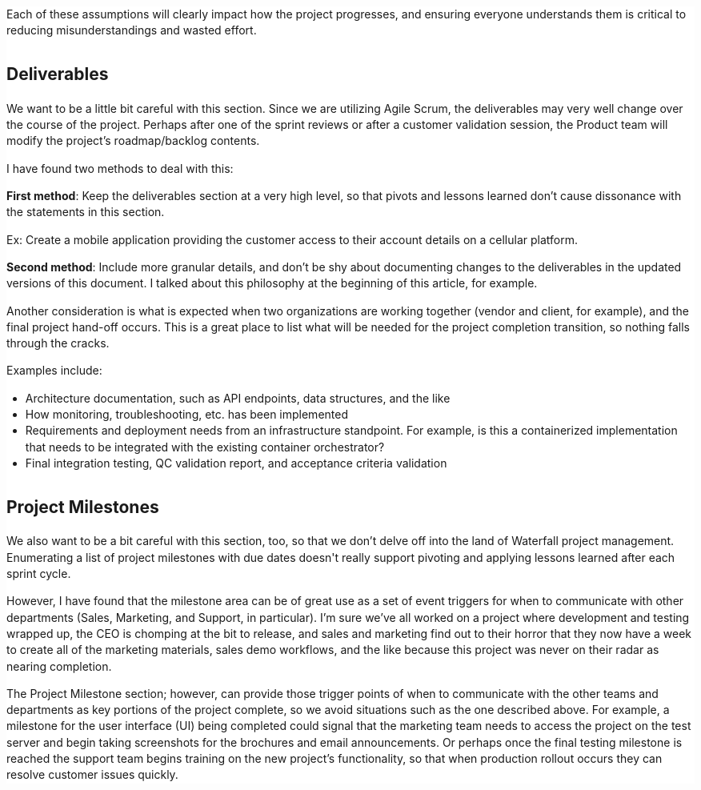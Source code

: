 Each of these assumptions will clearly impact how the project progresses, and ensuring everyone understands them is critical to reducing misunderstandings and wasted effort.

## Deliverables

We want to be a little bit careful with this section.  Since we are utilizing Agile Scrum, the deliverables may very well change over the course of the project.  Perhaps after one of the sprint reviews or after a customer validation session, the Product team will modify the project’s roadmap/backlog contents.

I have found two methods to deal with this:

__First method__:  Keep the deliverables section at a very high level, so that pivots and lessons learned don’t cause dissonance with the statements in this section.  

Ex:  Create a mobile application providing the customer access to their account details on a cellular platform.

__Second method__:  Include more granular details, and don’t be shy about documenting changes to the deliverables in the updated versions of this document.  I talked about this philosophy at the beginning of this article, for example.

Another consideration is what is expected when two organizations are working together (vendor and client, for example), and the final project hand-off occurs.  This is a great place to list what will be needed for the project completion transition, so nothing falls through the cracks.  

Examples include:

* Architecture documentation, such as API endpoints, data structures, and the like
* How monitoring, troubleshooting, etc. has been implemented
* Requirements and deployment needs from an infrastructure standpoint.  For example, is this a containerized implementation that needs to be integrated with the existing container orchestrator?
* Final integration testing, QC validation report, and acceptance criteria validation

## Project Milestones

We also want to be a bit careful with this section, too, so that we don’t delve off into the land of Waterfall project management.  Enumerating a list of project milestones with due dates doesn't really support pivoting and applying lessons learned after each sprint cycle.  

However, I have found that the milestone area can be of great use as a set of event triggers for when to communicate with other departments (Sales, Marketing, and Support, in particular).  I’m sure we’ve all worked on a project where development and testing wrapped up, the CEO is chomping at the bit to release, and sales and marketing find out to their horror that they now have a week to create all of the marketing materials, sales demo workflows, and the like because this project was never on their radar as nearing completion.

The Project Milestone section; however, can provide those trigger points of when to communicate with the other teams and departments as key portions of the project complete, so we avoid situations such as the one described above.  For example, a milestone for the user interface (UI) being completed could signal that the marketing team needs to access the project on the test server and begin taking screenshots for the brochures and email announcements.  Or perhaps once the final testing milestone is reached the support team begins training on the new project’s functionality, so that when production rollout occurs they can resolve customer issues quickly.
